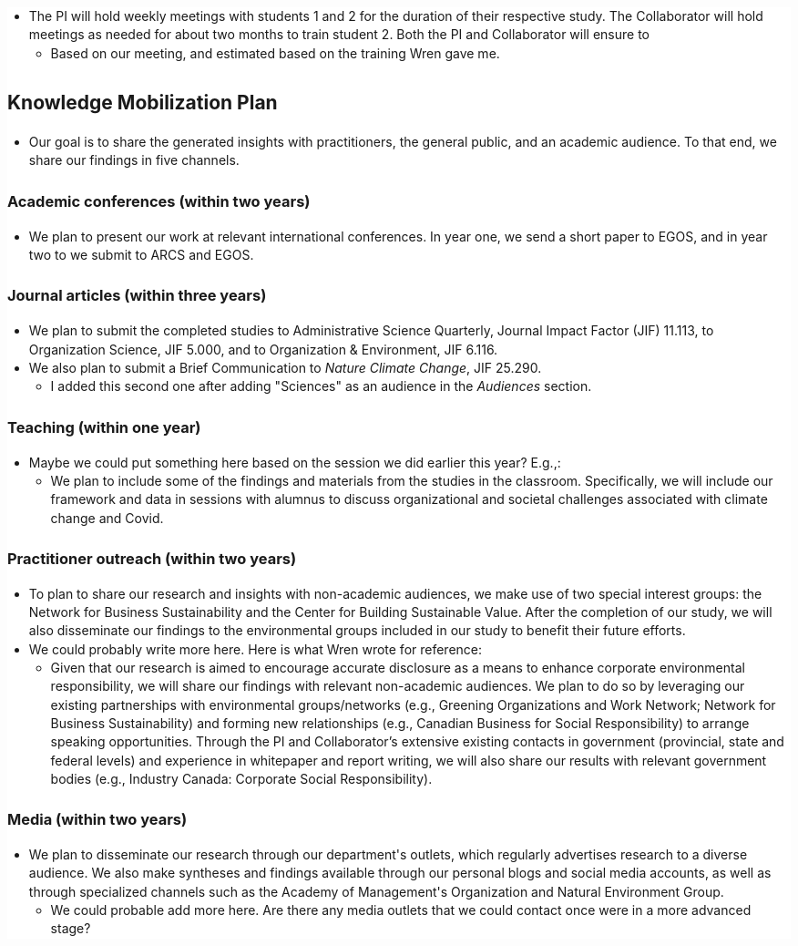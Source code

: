 *  The PI will hold weekly meetings with students 1 and 2 for the duration of their respective study. The Collaborator will hold meetings as needed for about two months to train student 2. Both the PI and Collaborator will ensure to 
    -  Based on our meeting, and estimated based on the training Wren gave me.

## Knowledge Mobilization Plan

* Our goal is to share the generated insights with practitioners, the general public, and an academic audience. To that end, we share our findings in five channels.

### Academic conferences (within two years)

* We plan to present our work at relevant international conferences. In year one, we send a short paper to EGOS, and in year two to we submit to ARCS and EGOS.

### Journal articles (within three years)
    
* We plan to submit the completed studies to Administrative Science Quarterly, Journal Impact Factor (JIF) 11.113, to Organization Science, JIF 5.000, and to Organization & Environment, JIF 6.116. 
* We also plan to submit a Brief Communication to *Nature Climate Change*, JIF 25.290.
    - I added this second one after adding "Sciences" as an audience in the *Audiences* section.

### Teaching (within one year)

* Maybe we could put something here based on the session we did earlier this year? E.g.,:
    - We plan to include some of the findings and materials from the studies in the classroom. Specifically, we will include our framework and data in sessions with alumnus to discuss organizational and societal challenges associated with climate change and Covid.

### Practitioner outreach (within two years)

* To plan to share our research and insights with non-academic audiences, we make use of two special interest groups: the Network for Business Sustainability and the Center for Building Sustainable Value. After the completion of our study, we will also disseminate our findings to the environmental groups included in our study to benefit their future efforts.
* We could probably write more here. Here is what Wren wrote for reference:
    - Given that our research is aimed to encourage accurate disclosure as a means to enhance corporate environmental responsibility, we will share our findings with relevant non-academic audiences. We plan to do so by leveraging our existing partnerships with environmental groups/networks (e.g., Greening Organizations and Work Network; Network for Business Sustainability) and forming new relationships (e.g., Canadian Business for Social Responsibility) to arrange speaking opportunities. Through the PI and Collaborator’s extensive existing contacts in government (provincial, state and federal levels) and experience in whitepaper and report writing, we will also share our results with relevant government bodies (e.g., Industry Canada: Corporate Social Responsibility).

### Media (within two years)

* We plan to disseminate our research through our department's outlets, which regularly advertises research to a diverse audience. We also make syntheses and findings available through our personal blogs and social media accounts, as well as through specialized channels such as the Academy of Management's Organization and Natural Environment Group.
    - We could probable add more here. Are there any media outlets that we could contact once were in a more advanced stage?
